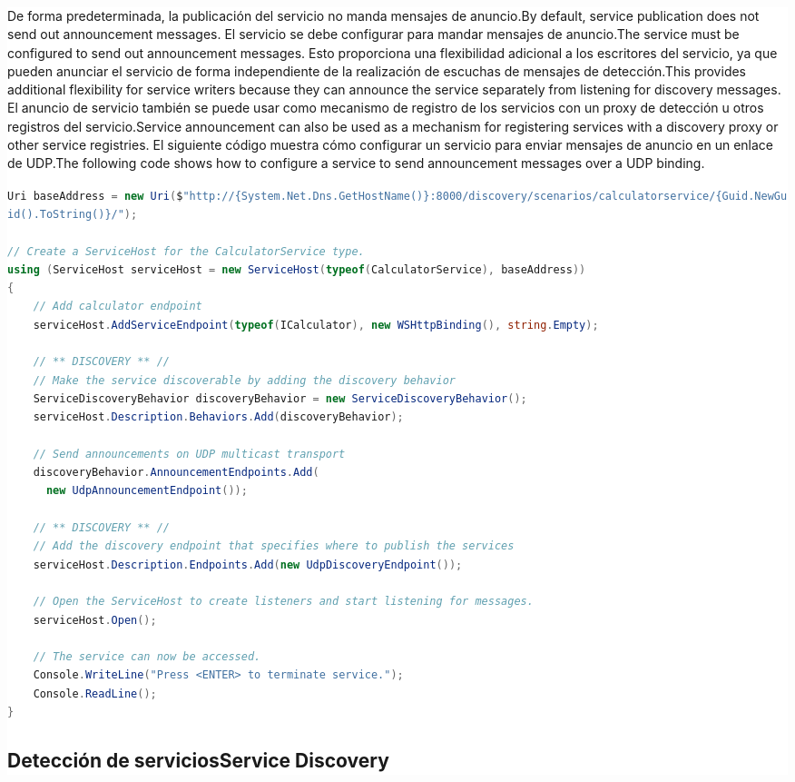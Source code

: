 <span data-ttu-id="52f2d-156">De forma predeterminada, la publicación del servicio no manda mensajes de anuncio.</span><span class="sxs-lookup"><span data-stu-id="52f2d-156">By default, service publication does not send out announcement messages.</span></span> <span data-ttu-id="52f2d-157">El servicio se debe configurar para mandar mensajes de anuncio.</span><span class="sxs-lookup"><span data-stu-id="52f2d-157">The service must be configured to send out announcement messages.</span></span> <span data-ttu-id="52f2d-158">Esto proporciona una flexibilidad adicional a los escritores del servicio, ya que pueden anunciar el servicio de forma independiente de la realización de escuchas de mensajes de detección.</span><span class="sxs-lookup"><span data-stu-id="52f2d-158">This provides additional flexibility for service writers because they can announce the service separately from listening for discovery messages.</span></span> <span data-ttu-id="52f2d-159">El anuncio de servicio también se puede usar como mecanismo de registro de los servicios con un proxy de detección u otros registros del servicio.</span><span class="sxs-lookup"><span data-stu-id="52f2d-159">Service announcement can also be used as a mechanism for registering services with a discovery proxy or other service registries.</span></span> <span data-ttu-id="52f2d-160">El siguiente código muestra cómo configurar un servicio para enviar mensajes de anuncio en un enlace de UDP.</span><span class="sxs-lookup"><span data-stu-id="52f2d-160">The following code shows how to configure a service to send announcement messages over a UDP binding.</span></span>  
  
```csharp  
Uri baseAddress = new Uri($"http://{System.Net.Dns.GetHostName()}:8000/discovery/scenarios/calculatorservice/{Guid.NewGuid().ToString()}/");

// Create a ServiceHost for the CalculatorService type.
using (ServiceHost serviceHost = new ServiceHost(typeof(CalculatorService), baseAddress))
{
    // Add calculator endpoint
    serviceHost.AddServiceEndpoint(typeof(ICalculator), new WSHttpBinding(), string.Empty);

    // ** DISCOVERY ** //
    // Make the service discoverable by adding the discovery behavior
    ServiceDiscoveryBehavior discoveryBehavior = new ServiceDiscoveryBehavior();
    serviceHost.Description.Behaviors.Add(discoveryBehavior);

    // Send announcements on UDP multicast transport
    discoveryBehavior.AnnouncementEndpoints.Add(
      new UdpAnnouncementEndpoint());

    // ** DISCOVERY ** //
    // Add the discovery endpoint that specifies where to publish the services
    serviceHost.Description.Endpoints.Add(new UdpDiscoveryEndpoint());

    // Open the ServiceHost to create listeners and start listening for messages.
    serviceHost.Open();

    // The service can now be accessed.
    Console.WriteLine("Press <ENTER> to terminate service.");
    Console.ReadLine();
}
```  
  
## <a name="service-discovery"></a><span data-ttu-id="52f2d-161">Detección de servicios</span><span class="sxs-lookup"><span data-stu-id="52f2d-161">Service Discovery</span></span>  